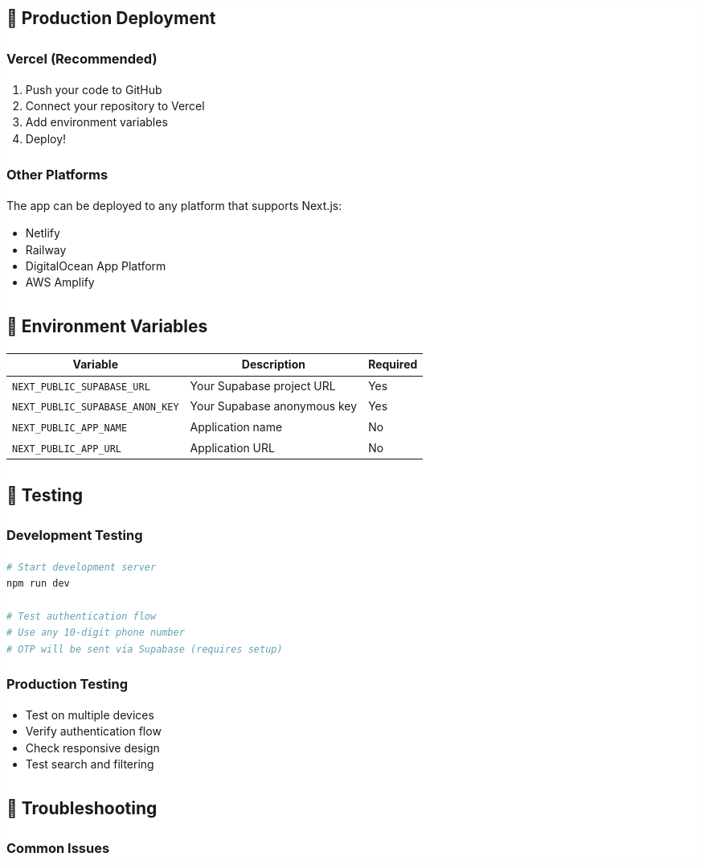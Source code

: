 ## 🚀 Production Deployment

### Vercel (Recommended)
1. Push your code to GitHub
2. Connect your repository to Vercel
3. Add environment variables
4. Deploy!

### Other Platforms
The app can be deployed to any platform that supports Next.js:
- Netlify
- Railway
- DigitalOcean App Platform
- AWS Amplify

## 📝 Environment Variables

| Variable | Description | Required |
|----------|-------------|----------|
| `NEXT_PUBLIC_SUPABASE_URL` | Your Supabase project URL | Yes |
| `NEXT_PUBLIC_SUPABASE_ANON_KEY` | Your Supabase anonymous key | Yes |
| `NEXT_PUBLIC_APP_NAME` | Application name | No |
| `NEXT_PUBLIC_APP_URL` | Application URL | No |

## 🧪 Testing

### Development Testing
```bash
# Start development server
npm run dev

# Test authentication flow
# Use any 10-digit phone number
# OTP will be sent via Supabase (requires setup)
```

### Production Testing
- Test on multiple devices
- Verify authentication flow
- Check responsive design
- Test search and filtering

## 🐛 Troubleshooting

### Common Issues
